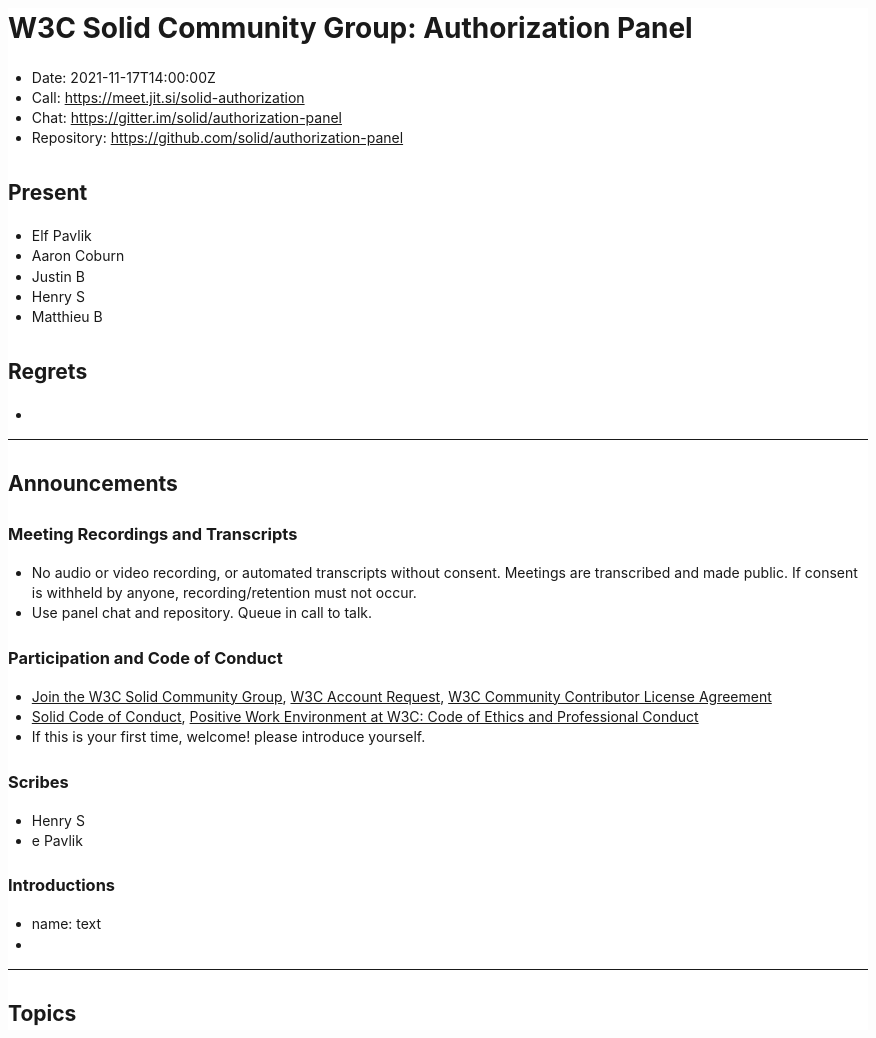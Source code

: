 # W3C Solid Community Group: Authorization Panel

* Date: 2021-11-17T14:00:00Z
* Call: https://meet.jit.si/solid-authorization
* Chat: https://gitter.im/solid/authorization-panel
* Repository: https://github.com/solid/authorization-panel


## Present
* Elf Pavlik
* Aaron Coburn
* Justin B
* Henry S
* Matthieu B

## Regrets
* 

---

## Announcements

### Meeting Recordings and Transcripts
* No audio or video recording, or automated transcripts without consent. Meetings are transcribed and made public. If consent is withheld by anyone, recording/retention must not occur.
* Use panel chat and repository. Queue in call to talk.


### Participation and Code of Conduct
* [Join the W3C Solid Community Group](https://www.w3.org/community/solid/join), [W3C Account Request](http://www.w3.org/accounts/request), [W3C Community Contributor License Agreement](https://www.w3.org/community/about/agreements/cla/)
* [Solid Code of Conduct](https://github.com/solid/process/blob/master/code-of-conduct.md), [Positive Work Environment at W3C: Code of Ethics and Professional Conduct](https://www.w3.org/Consortium/cepc/)
* If this is your first time, welcome! please introduce yourself.


### Scribes
* Henry S
* e Pavlik


### Introductions
* name: text
*

---

## Topics
